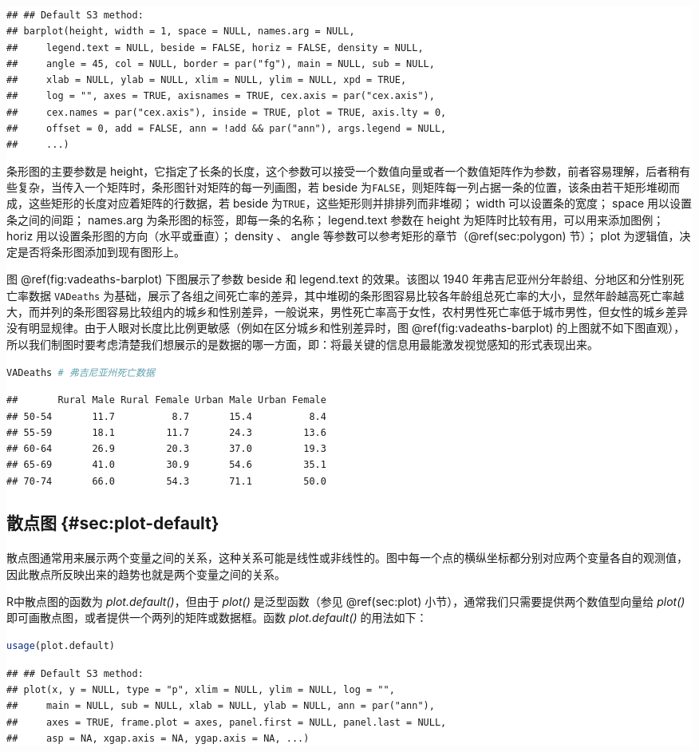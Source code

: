 ```
## ## Default S3 method:
## barplot(height, width = 1, space = NULL, names.arg = NULL,
##     legend.text = NULL, beside = FALSE, horiz = FALSE, density = NULL,
##     angle = 45, col = NULL, border = par("fg"), main = NULL, sub = NULL,
##     xlab = NULL, ylab = NULL, xlim = NULL, ylim = NULL, xpd = TRUE,
##     log = "", axes = TRUE, axisnames = TRUE, cex.axis = par("cex.axis"),
##     cex.names = par("cex.axis"), inside = TRUE, plot = TRUE, axis.lty = 0,
##     offset = 0, add = FALSE, ann = !add && par("ann"), args.legend = NULL,
##     ...)
```

条形图的主要参数是 height，它指定了长条的长度，这个参数可以接受一个数值向量或者一个数值矩阵作为参数，前者容易理解，后者稍有些复杂，当传入一个矩阵时，条形图针对矩阵的每一列画图，若 beside 为`FALSE`，则矩阵每一列占据一条的位置，该条由若干矩形堆砌而成，这些矩形的长度对应着矩阵的行数据，若 beside 为`TRUE`，这些矩形则并排排列而非堆砌； width 可以设置条的宽度； space 用以设置条之间的间距； names.arg 为条形图的标签，即每一条的名称； legend.text 参数在 height 为矩阵时比较有用，可以用来添加图例； horiz 用以设置条形图的方向（水平或垂直）； density 、 angle 等参数可以参考矩形的章节（\@ref(sec:polygon) 节）； plot 为逻辑值，决定是否将条形图添加到现有图形上。

图 \@ref(fig:vadeaths-barplot)
下图展示了参数 beside 和 legend.text 的效果。该图以 1940 年弗吉尼亚州分年龄组、分地区和分性别死亡率数据 `VADeaths` 为基础，展示了各组之间死亡率的差异，其中堆砌的条形图容易比较各年龄组总死亡率的大小，显然年龄越高死亡率越大，而并列的条形图容易比较组内的城乡和性别差异，一般说来，男性死亡率高于女性，农村男性死亡率低于城市男性，但女性的城乡差异没有明显规律。由于人眼对长度比比例更敏感（例如在区分城乡和性别差异时，图 \@ref(fig:vadeaths-barplot)
的上图就不如下图直观），所以我们制图时要考虑清楚我们想展示的是数据的哪一方面，即：将最关键的信息用最能激发视觉感知的形式表现出来。


```r
VADeaths # 弗吉尼亚州死亡数据
```

```
##       Rural Male Rural Female Urban Male Urban Female
## 50-54       11.7          8.7       15.4          8.4
## 55-59       18.1         11.7       24.3         13.6
## 60-64       26.9         20.3       37.0         19.3
## 65-69       41.0         30.9       54.6         35.1
## 70-74       66.0         54.3       71.1         50.0
```

## 散点图 {#sec:plot-default}


散点图通常用来展示两个变量之间的关系，这种关系可能是线性或非线性的。图中每一个点的横纵坐标都分别对应两个变量各自的观测值，因此散点所反映出来的趋势也就是两个变量之间的关系。

R中散点图的函数为 *plot.default()*，但由于 *plot()* 是泛型函数（参见 \@ref(sec:plot) 小节），通常我们只需要提供两个数值型向量给 *plot()* 即可画散点图，或者提供一个两列的矩阵或数据框。函数 *plot.default()* 的用法如下：


```r
usage(plot.default)
```

```
## ## Default S3 method:
## plot(x, y = NULL, type = "p", xlim = NULL, ylim = NULL, log = "",
##     main = NULL, sub = NULL, xlab = NULL, ylab = NULL, ann = par("ann"),
##     axes = TRUE, frame.plot = axes, panel.first = NULL, panel.last = NULL,
##     asp = NA, xgap.axis = NA, ygap.axis = NA, ...)
```
